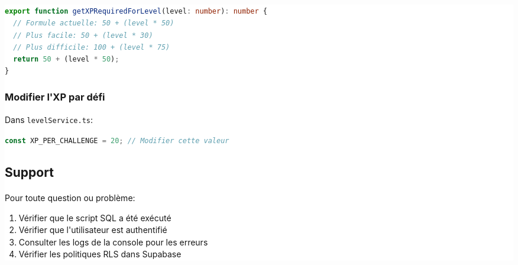 ```typescript
export function getXPRequiredForLevel(level: number): number {
  // Formule actuelle: 50 + (level * 50)
  // Plus facile: 50 + (level * 30)
  // Plus difficile: 100 + (level * 75)
  return 50 + (level * 50);
}
```

### Modifier l'XP par défi

Dans `levelService.ts`:

```typescript
const XP_PER_CHALLENGE = 20; // Modifier cette valeur
```

## Support

Pour toute question ou problème:
1. Vérifier que le script SQL a été exécuté
2. Vérifier que l'utilisateur est authentifié
3. Consulter les logs de la console pour les erreurs
4. Vérifier les politiques RLS dans Supabase
